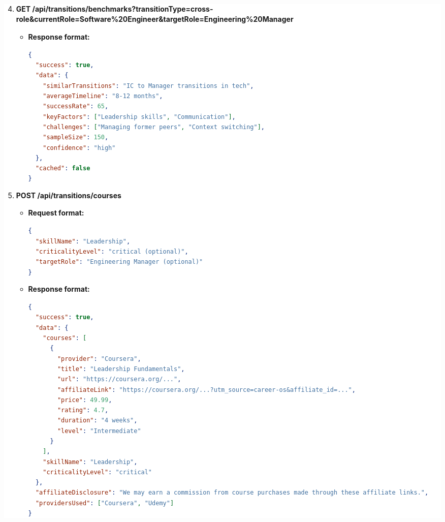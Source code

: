 4. **GET /api/transitions/benchmarks?transitionType=cross-role&currentRole=Software%20Engineer&targetRole=Engineering%20Manager**
   - **Response format:**
     ```json
     {
       "success": true,
       "data": {
         "similarTransitions": "IC to Manager transitions in tech",
         "averageTimeline": "8-12 months",
         "successRate": 65,
         "keyFactors": ["Leadership skills", "Communication"],
         "challenges": ["Managing former peers", "Context switching"],
         "sampleSize": 150,
         "confidence": "high"
       },
       "cached": false
     }
     ```

5. **POST /api/transitions/courses**
   - **Request format:**
     ```json
     {
       "skillName": "Leadership",
       "criticalityLevel": "critical (optional)",
       "targetRole": "Engineering Manager (optional)"
     }
     ```
   - **Response format:**
     ```json
     {
       "success": true,
       "data": {
         "courses": [
           {
             "provider": "Coursera",
             "title": "Leadership Fundamentals",
             "url": "https://coursera.org/...",
             "affiliateLink": "https://coursera.org/...?utm_source=career-os&affiliate_id=...",
             "price": 49.99,
             "rating": 4.7,
             "duration": "4 weeks",
             "level": "Intermediate"
           }
         ],
         "skillName": "Leadership",
         "criticalityLevel": "critical"
       },
       "affiliateDisclosure": "We may earn a commission from course purchases made through these affiliate links.",
       "providersUsed": ["Coursera", "Udemy"]
     }
     ```
